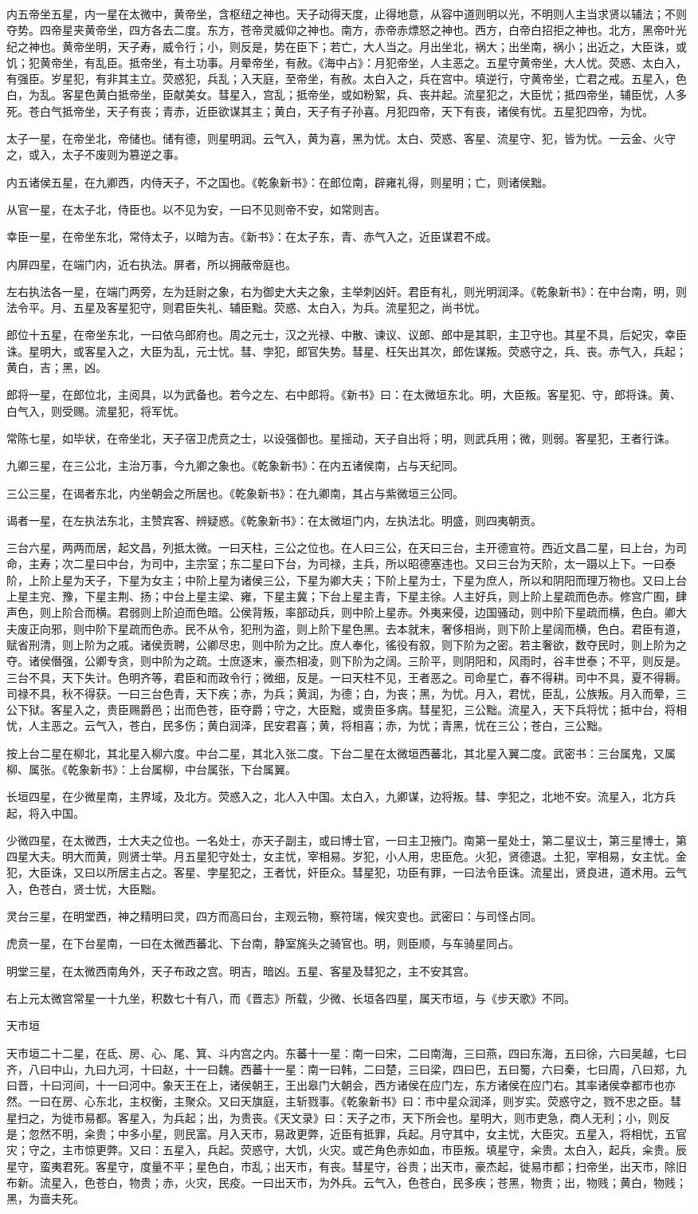 内五帝坐五星，内一星在太微中，黄帝坐，含枢纽之神也。天子动得天度，止得地意，从容中道则明以光，不明则人主当求贤以辅法；不则夺势。四帝星夹黄帝坐，四方各去二度。东方，苍帝灵威仰之神也。南方，赤帝赤熛怒之神也。西方，白帝白招拒之神也。北方，黑帝叶光纪之神也。黄帝坐明，天子寿，威令行；小，则反是，势在臣下；若亡，大人当之。月出坐北，祸大；出坐南，祸小；出近之，大臣诛，或饥；犯黄帝坐，有乱臣。抵帝坐，有土功事。月晕帝坐，有赦。《海中占》：月犯帝坐，人主恶之。五星守黄帝坐，大人忧。荧惑、太白入，有强臣。岁星犯，有非其主立。荧惑犯，兵乱；入天庭，至帝坐，有赦。太白入之，兵在宫中。填逆行，守黄帝坐，亡君之戒。五星入，色白，为乱。客星色黄白抵帝坐，臣献美女。彗星入，宫乱；抵帝坐，或如粉絮，兵、丧并起。流星犯之，大臣忧；抵四帝坐，辅臣忧，人多死。苍白气抵帝坐，天子有丧；青赤，近臣欲谋其主；黄白，天子有子孙喜。月犯四帝，天下有丧，诸侯有忧。五星犯四帝，为忧。

太子一星，在帝坐北，帝储也。储有德，则星明润。云气入，黄为喜，黑为忧。太白、荧惑、客星、流星守、犯，皆为忧。一云金、火守之，或入，太子不废则为篡逆之事。

内五诸侯五星，在九卿西，内侍天子，不之国也。《乾象新书》：在郎位南，辟雍礼得，则星明；亡，则诸侯黜。

从官一星，在太子北，侍臣也。以不见为安，一曰不见则帝不安，如常则吉。

幸臣一星，在帝坐东北，常侍太子，以暗为吉。《新书》：在太子东，青、赤气入之，近臣谋君不成。

内屏四星，在端门内，近右执法。屏者，所以拥蔽帝庭也。

左右执法各一星，在端门两旁，左为廷尉之象，右为御史大夫之象，主举刺凶奸。君臣有礼，则光明润泽。《乾象新书》：在中台南，明，则法令平。月、五星及客星犯守，则君臣失礼、辅臣黜。荧惑、太白入，为兵。流星犯之，尚书忧。

郎位十五星，在帝坐东北，一曰依乌郎府也。周之元士，汉之光禄、中散、谏议、议郎、郎中是其职，主卫守也。其星不具，后妃灾，幸臣诛。星明大，或客星入之，大臣为乱，元士忧。彗、孛犯，郎官失势。彗星、枉矢出其次，郎佐谋叛。荧惑守之，兵、丧。赤气入，兵起；黄白，吉；黑，凶。

郎将一星，在郎位北，主阅具，以为武备也。若今之左、右中郎将。《新书》曰：在太微垣东北。明，大臣叛。客星犯、守，郎将诛。黄、白气入，则受赐。流星犯，将军忧。

常陈七星，如毕状，在帝坐北，天子宿卫虎贲之士，以设强御也。星摇动，天子自出将；明，则武兵用；微，则弱。客星犯，王者行诛。

九卿三星，在三公北，主治万事，今九卿之象也。《乾象新书》：在内五诸侯南，占与天纪同。

三公三星，在谒者东北，内坐朝会之所居也。《乾象新书》：在九卿南，其占与紫微垣三公同。

谒者一星，在左执法东北，主赞宾客、辨疑惑。《乾象新书》：在太微垣门内，左执法北。明盛，则四夷朝贡。

三台六星，两两而居，起文昌，列抵太微。一曰天柱，三公之位也。在人曰三公，在天曰三台，主开德宣符。西近文昌二星，曰上台，为司命，主寿；次二星曰中台，为司中，主宗室；东二星曰下台，为司禄，主兵，所以昭德塞违也。又曰三台为天阶，太一蹑以上下。一曰泰阶，上阶上星为天子，下星为女主；中阶上星为诸侯三公，下星为卿大夫；下阶上星为士，下星为庶人，所以和阴阳而理万物也。又曰上台上星主兖、豫，下星主荆、扬；中台上星主梁、雍，下星主冀；下台上星主青，下星主徐。人主好兵，则上阶上星疏而色赤。修宫广囿，肆声色，则上阶合而横。君弱则上阶迫而色暗。公侯背叛，率部动兵，则中阶上星赤。外夷来侵，边国骚动，则中阶下星疏而横，色白。卿大夫废正向邪，则中阶下星疏而色赤。民不从令，犯刑为盗，则上阶下星色黑。去本就末，奢侈相尚，则下阶上星阔而横，色白。君臣有道，赋省刑清，则上阶为之戚。诸侯贡聘，公卿尽忠，则中阶为之比。庶人奉化，徭役有叙，则下阶为之密。若主奢欲，数夺民时，则上阶为之夺。诸侯僭强，公卿专贪，则中阶为之疏。士庶逐末，豪杰相凌，则下阶为之阔。三阶平，则阴阳和，风雨时，谷丰世泰；不平，则反是。三台不具，天下失计。色明齐等，君臣和而政令行；微细，反是。一曰天柱不见，王者恶之。司命星亡，春不得耕。司中不具，夏不得耨。司禄不具，秋不得获。一曰三台色青，天下疾；赤，为兵；黄润，为德；白，为丧；黑，为忧。月入，君忧，臣乱，公族叛。月入而晕，三公下狱。客星入之，贵臣赐爵邑；出而色苍，臣夺爵；守之，大臣黜，或贵臣多病。彗星犯，三公黜。流星入，天下兵将忧；抵中台，将相忧，人主恶之。云气入，苍白，民多伤；黄白润泽，民安君喜；黄，将相喜；赤，为忧；青黑，忧在三公；苍白，三公黜。

按上台二星在柳北，其北星入柳六度。中台二星，其北入张二度。下台二星在太微垣西蕃北，其北星入翼二度。武密书：三台属鬼，又属柳、属张。《乾象新书》：上台属柳，中台属张，下台属翼。

长垣四星，在少微星南，主界域，及北方。荧惑入之，北人入中国。太白入，九卿谋，边将叛。彗、孛犯之，北地不安。流星入，北方兵起，将入中国。

少微四星，在太微西，士大夫之位也。一名处士，亦天子副主，或曰博士官，一曰主卫掖门。南第一星处士，第二星议士，第三星博士，第四星大夫。明大而黄，则贤士举。月五星犯守处士，女主忧，宰相易。岁犯，小人用，忠臣危。火犯，贤德退。土犯，宰相易，女主忧。金犯，大臣诛，又曰以所居主占之。客星、孛星犯之，王者忧，奸臣众。彗星犯，功臣有罪，一曰法令臣诛。流星出，贤良进，道术用。云气入，色苍白，贤士忧，大臣黜。

灵台三星，在明堂西，神之精明曰灵，四方而高曰台，主观云物，察符瑞，候灾变也。武密曰：与司怪占同。

虎贲一星，在下台星南，一曰在太微西蕃北、下台南，静室旄头之骑官也。明，则臣顺，与车骑星同占。

明堂三星，在太微西南角外，天子布政之宫。明吉，暗凶。五星、客星及彗犯之，主不安其宫。

右上元太微宫常星一十九坐，积数七十有八，而《晋志》所载，少微、长垣各四星，属天市垣，与《步天歌》不同。

天市垣

天市垣二十二星，在氐、房、心、尾、箕、斗内宫之内。东蕃十一星：南一曰宋，二曰南海，三曰燕，四曰东海，五曰徐，六曰吴越，七曰齐，八曰中山，九曰九河，十曰赵，十一曰魏。西蕃十一星：南一曰韩，二曰楚，三曰梁，四曰巴，五曰蜀，六曰秦，七曰周，八曰郑，九曰晋，十曰河间，十一曰河中。象天王在上，诸侯朝王，王出皋门大朝会，西方诸侯在应门左，东方诸侯在应门右。其率诸侯幸都市也亦然。一曰在房、心东北，主权衡，主聚众。又曰天旗庭，主斩戮事。《乾象新书》曰：市中星众润泽，则岁实。荧惑守之，戮不忠之臣。彗星扫之，为徙市易都。客星入，为兵起；出，为贵丧。《天文录》曰：天子之市，天下所会也。星明大，则市吏急，商人无利；小，则反是；忽然不明，籴贵；中多小星，则民富。月入天市，易政更弊，近臣有抵罪，兵起。月守其中，女主忧，大臣灾。五星入，将相忧，五官灾；守之，主市惊更弊。又曰：五星入，兵起。荧惑守，大饥，火灾。或芒角色赤如血，市臣叛。填星守，籴贵。太白入，起兵，籴贵。辰星守，蛮夷君死。客星守，度量不平；星色白，市乱；出天市，有丧。彗星守，谷贵；出天市，豪杰起，徙易市都；扫帝坐，出天市，除旧布新。流星入，色苍白，物贵；赤，火灾，民疫。一曰出天市，为外兵。云气入，色苍白，民多疾；苍黑，物贵；出，物贱；黄白，物贱；黑，为啬夫死。
